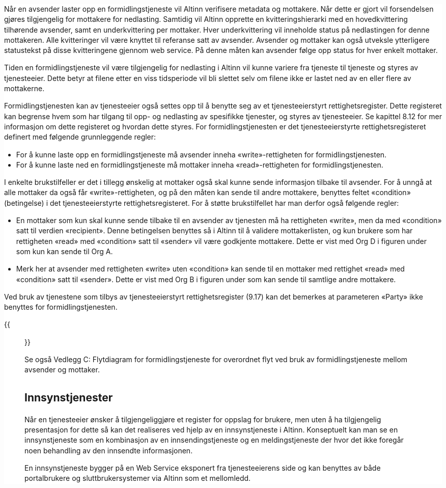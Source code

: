 Når en avsender laster opp en formidlingstjeneste vil Altinn verifisere metadata og mottakere. Når dette er gjort vil forsendelsen gjøres tilgjengelig for mottakere for nedlasting. Samtidig vil Altinn opprette en kvitteringshierarki med en hovedkvittering tilhørende avsender, samt en underkvittering per mottaker. Hver underkvittering vil inneholde status på nedlastingen for denne mottakeren. Alle kvitteringer vil være knyttet til referanse satt av avsender. Avsender og mottaker kan også utveksle ytterligere statustekst på disse kvitteringene gjennom web service. På denne måten kan avsender følge opp status for hver enkelt mottaker.

Tiden en formidlingstjeneste vil være tilgjengelig for nedlasting i Altinn vil kunne variere fra tjeneste til tjeneste og styres av tjenesteeier. Dette betyr at filene etter en viss tidsperiode vil bli slettet selv om filene ikke er lastet ned av en eller flere av mottakerne.

Formidlingstjenesten kan av tjenesteeier også settes opp til å benytte seg av et tjenesteeierstyrt rettighetsregister. Dette registeret kan begrense hvem som har tilgang til opp- og nedlasting av spesifikke tjenester, og styres av tjenesteeier. Se kapittel 8.12 for mer informasjon om dette registeret og hvordan dette styres. For formidlingstjenesten er det tjenesteeierstyrte rettighetsregisteret definert med følgende grunnleggende regler:

- For å kunne laste opp en formidlingstjeneste må avsender inneha «write»-rettigheten for formidlingstjenesten.
- For å kunne laste ned en formidlingstjeneste må mottaker inneha «read»-rettigheten for formidlingstjenesten.

I enkelte brukstilfeller er det i tillegg ønskelig at mottaker også skal kunne sende informasjon tilbake til avsender. For å unngå at alle mottaker da også får «write»-rettigheten, og på den måten kan sende til andre mottakere, benyttes feltet «condition» (betingelse) i det tjenesteeierstyrte rettighetsregisteret. For å støtte brukstilfellet har man derfor også følgende regler:

- En mottaker som kun skal kunne sende tilbake til en avsender av tjenesten må ha rettigheten «write», men da med «condition» satt til verdien «recipient». Denne betingelsen benyttes så i Altinn til å validere mottakerlisten, og kun brukere som har rettigheten «read» med «condition» satt til «sender» vil være godkjente mottakere. Dette er vist med Org D i figuren under som kun kan sende til Org A.

- Merk her at avsender med rettigheten «write» uten «condition» kan sende til en mottaker med rettighet «read» med «condition» satt til «sender». Dette er vist med Org B i figuren under som kan sende til samtlige andre mottakere.

Ved bruk av tjenestene som tilbys av tjenesteeierstyrt rettighetsregister (9.17) kan det bemerkes at parameteren «Party» ikke benyttes for formidlingstjenesten.

{{<figure src="formidlingstjenesten-muligheter.png" title="Figur 2 - Viser de ulike mulighetene for formidlingstjenesten som er gyldige og hvilke rettigheter og betingelser som trengs." >}}

Se også Vedlegg C: Flytdiagram for formidlingstjeneste for overordnet flyt ved bruk av formidlingstjeneste mellom avsender og mottaker.

## Innsynstjenester

Når en tjenesteeier ønsker å tilgjengeliggjøre et register for oppslag for brukere, men uten å ha tilgjengelig presentasjon for dette så kan det realiseres ved hjelp av en innsynstjeneste i Altinn.  Konseptuelt kan man se en innsynstjeneste som en kombinasjon av en innsendingstjeneste og en meldingstjeneste der hvor det ikke foregår noen behandling av den innsendte informasjonen.

En innsynstjeneste bygger på en Web Service eksponert fra tjenesteeierens side og kan benyttes av både portalbrukere og sluttbrukersystemer via Altinn som et mellomledd.
